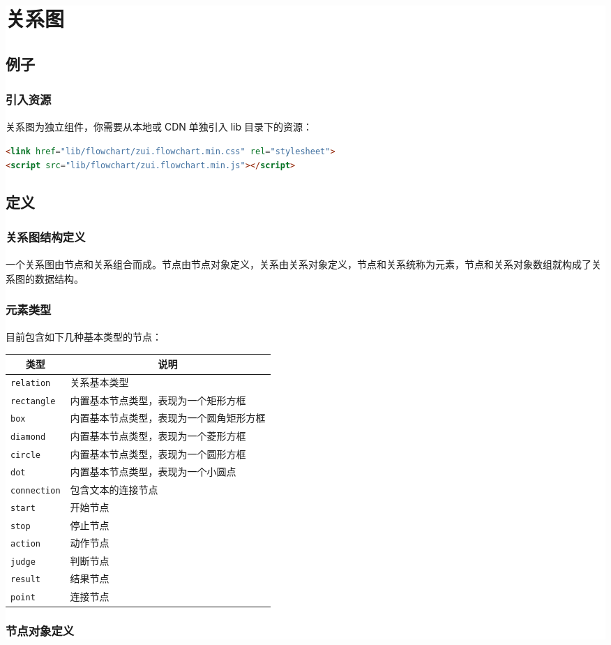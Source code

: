 # 关系图

## 例子


### 引入资源

关系图为独立组件，你需要从本地或 CDN 单独引入 lib 目录下的资源：

```html
<link href="lib/flowchart/zui.flowchart.min.css" rel="stylesheet">
<script src="lib/flowchart/zui.flowchart.min.js"></script>
```

## 定义

### 关系图结构定义

一个关系图由节点和关系组合而成。节点由节点对象定义，关系由关系对象定义，节点和关系统称为元素，节点和关系对象数组就构成了关系图的数据结构。

### 元素类型

目前包含如下几种基本类型的节点：

| 类型 | 说明 |
|---|---|
| `relation` | 关系基本类型 |
| `rectangle` | 内置基本节点类型，表现为一个矩形方框 |
| `box` | 内置基本节点类型，表现为一个圆角矩形方框 |
| `diamond` | 内置基本节点类型，表现为一个菱形方框 |
| `circle` | 内置基本节点类型，表现为一个圆形方框 |
| `dot` | 内置基本节点类型，表现为一个小圆点 |
| `connection` | 包含文本的连接节点 |
| `start` | 开始节点 |
| `stop` | 停止节点 |
| `action` | 动作节点 |
| `judge` | 判断节点 |
| `result` | 结果节点 |
| `point` | 连接节点 |

### 节点对象定义
